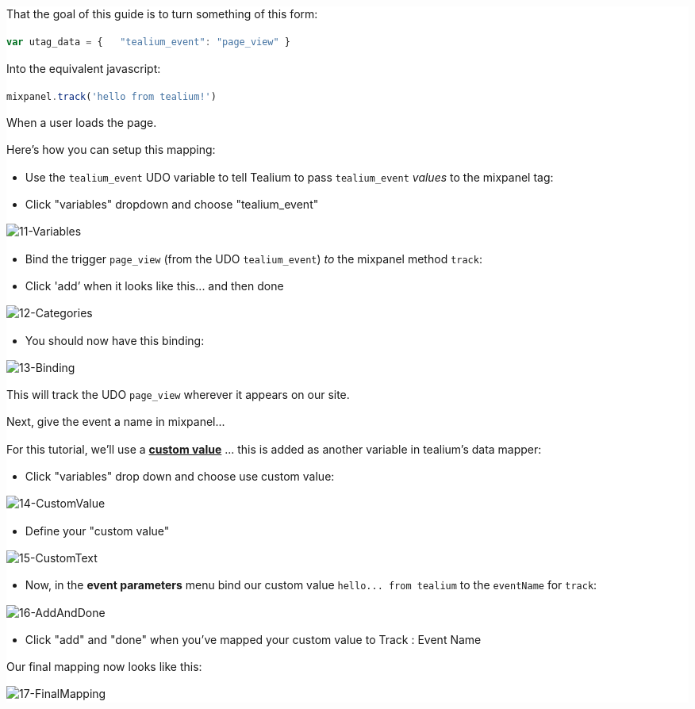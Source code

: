 That the goal of this guide is to turn something of this form:

```javascript
var utag_data = {	"tealium_event": "page_view" }
```

Into the equivalent javascript:

```javascript
mixpanel.track('hello from tealium!')
```

When a user loads the page.

Here’s how you can setup this mapping:

- Use the `tealium_event` UDO variable to tell Tealium to pass `tealium_event` *values* to the mixpanel tag:

- Click "variables" dropdown and choose "tealium_event"

![11-Variables](https://github.com/mixpanel/docs/assets/3978760/c8c32537-50ac-4af1-ba36-a8be34bd9180)

- Bind the trigger `page_view` (from the UDO `tealium_event`) *to* the mixpanel method `track`:

- Click 'add’ when it looks like this... and then done

![12-Categories](https://github.com/mixpanel/docs/assets/3978760/e98f5fa3-8cf6-4be8-8a21-8ebcacdff277)

- You should now have this binding:

![13-Binding](https://github.com/mixpanel/docs/assets/3978760/96d8e794-0979-441a-be68-c2cfb471630b)

This will track the UDO `page_view` wherever it appears on our site.

Next, give the event a name in mixpanel... 

For this tutorial, we’ll use a **[custom value](https://docs.tealium.com/iq-tag-management/data-mappings/about/#custom-value-mapping)** ... this is added as another variable in tealium’s data mapper:

- Click "variables" drop down and choose use custom value:

![14-CustomValue](https://github.com/mixpanel/docs/assets/3978760/523c41dd-fe1f-42a5-b960-7212f7889693)

- Define your "custom value"

![15-CustomText](https://github.com/mixpanel/docs/assets/3978760/11e51314-042e-41a8-ad06-eae042cd1747)

- Now, in the **event parameters** menu bind our custom value `hello... from tealium` to the `eventName` for `track`:

![16-AddAndDone](https://github.com/mixpanel/docs/assets/3978760/31a484d3-247f-4dfc-8c48-f0bf1dc78ad2)

- Click "add" and "done" when you’ve mapped your custom value to Track : Event Name

Our final mapping now looks like this:

![17-FinalMapping](https://github.com/mixpanel/docs/assets/3978760/c5c1f92b-2c74-4313-8df0-f76a5c046e41)
